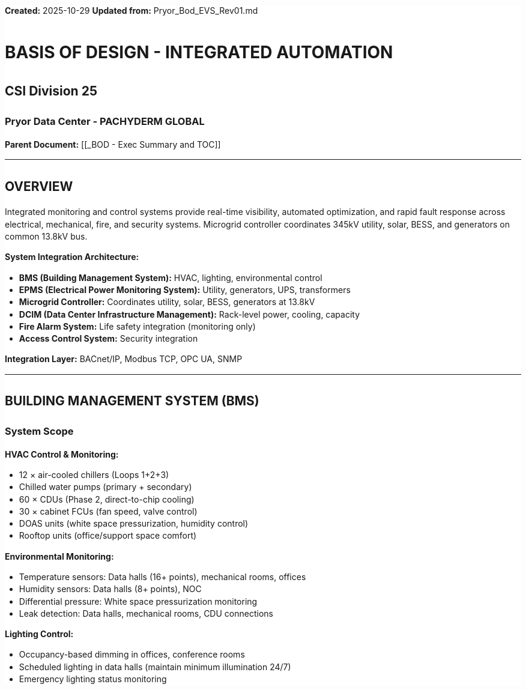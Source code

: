 **Created:** 2025-10-29
**Updated from:** Pryor_Bod_EVS_Rev01.md

# BASIS OF DESIGN - INTEGRATED AUTOMATION
## CSI Division 25
### Pryor Data Center - PACHYDERM GLOBAL

**Parent Document:** [[_BOD - Exec Summary and TOC]]

---

## OVERVIEW

Integrated monitoring and control systems provide real-time visibility, automated optimization, and rapid fault response across electrical, mechanical, fire, and security systems. Microgrid controller coordinates 345kV utility, solar, BESS, and generators on common 13.8kV bus.

**System Integration Architecture:**
- **BMS (Building Management System):** HVAC, lighting, environmental control
- **EPMS (Electrical Power Monitoring System):** Utility, generators, UPS, transformers
- **Microgrid Controller:** Coordinates utility, solar, BESS, generators at 13.8kV
- **DCIM (Data Center Infrastructure Management):** Rack-level power, cooling, capacity
- **Fire Alarm System:** Life safety integration (monitoring only)
- **Access Control System:** Security integration

**Integration Layer:** BACnet/IP, Modbus TCP, OPC UA, SNMP

---

## BUILDING MANAGEMENT SYSTEM (BMS)

### System Scope

**HVAC Control & Monitoring:**
- 12 × air-cooled chillers (Loops 1+2+3)
- Chilled water pumps (primary + secondary)
- 60 × CDUs (Phase 2, direct-to-chip cooling)
- 30 × cabinet FCUs (fan speed, valve control)
- DOAS units (white space pressurization, humidity control)
- Rooftop units (office/support space comfort)

**Environmental Monitoring:**
- Temperature sensors: Data halls (16+ points), mechanical rooms, offices
- Humidity sensors: Data halls (8+ points), NOC
- Differential pressure: White space pressurization monitoring
- Leak detection: Data halls, mechanical rooms, CDU connections

**Lighting Control:**
- Occupancy-based dimming in offices, conference rooms
- Scheduled lighting in data halls (maintain minimum illumination 24/7)
- Emergency lighting status monitoring
